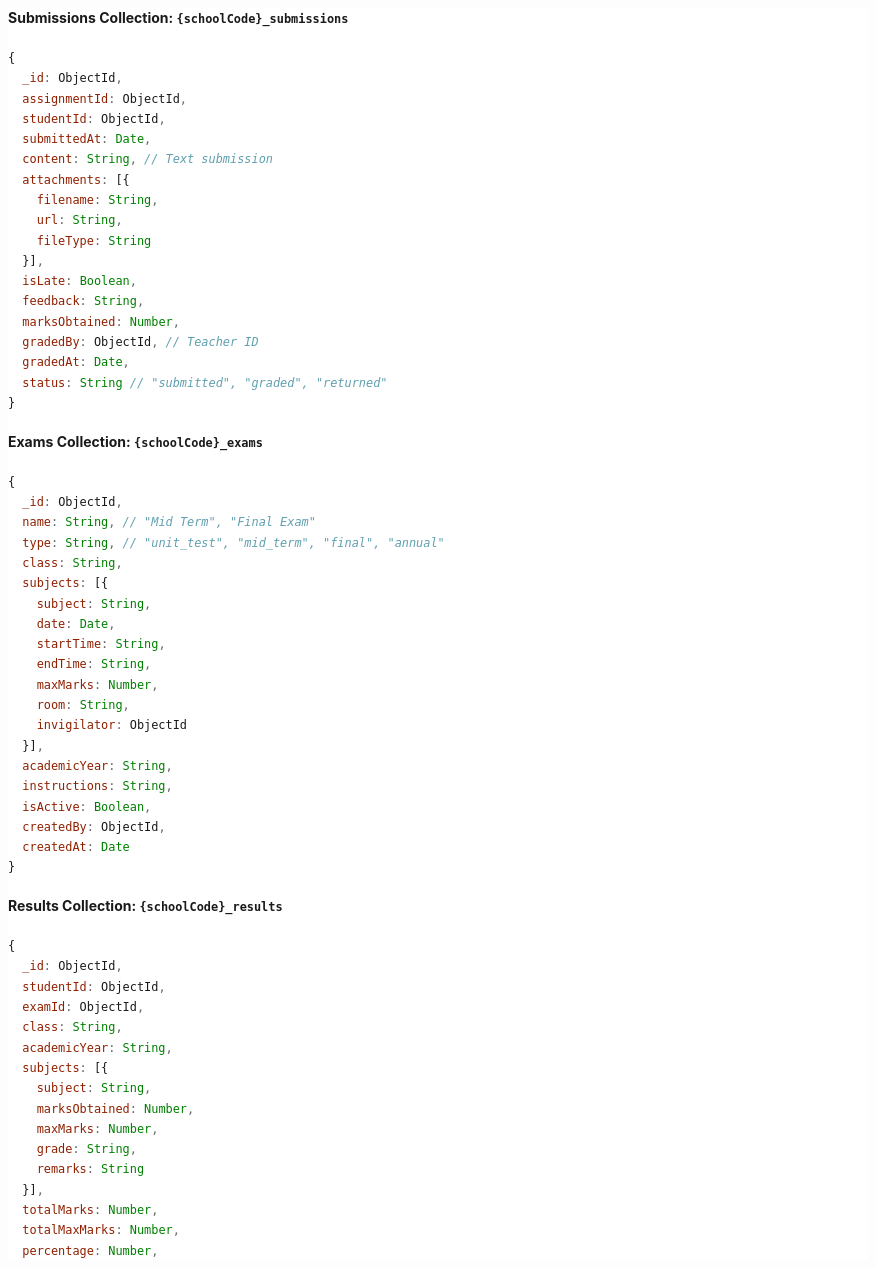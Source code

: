 #### Submissions Collection: `{schoolCode}_submissions`
```javascript
{
  _id: ObjectId,
  assignmentId: ObjectId,
  studentId: ObjectId,
  submittedAt: Date,
  content: String, // Text submission
  attachments: [{
    filename: String,
    url: String,
    fileType: String
  }],
  isLate: Boolean,
  feedback: String,
  marksObtained: Number,
  gradedBy: ObjectId, // Teacher ID
  gradedAt: Date,
  status: String // "submitted", "graded", "returned"
}
```

#### Exams Collection: `{schoolCode}_exams`
```javascript
{
  _id: ObjectId,
  name: String, // "Mid Term", "Final Exam"
  type: String, // "unit_test", "mid_term", "final", "annual"
  class: String,
  subjects: [{
    subject: String,
    date: Date,
    startTime: String,
    endTime: String,
    maxMarks: Number,
    room: String,
    invigilator: ObjectId
  }],
  academicYear: String,
  instructions: String,
  isActive: Boolean,
  createdBy: ObjectId,
  createdAt: Date
}
```

#### Results Collection: `{schoolCode}_results`
```javascript
{
  _id: ObjectId,
  studentId: ObjectId,
  examId: ObjectId,
  class: String,
  academicYear: String,
  subjects: [{
    subject: String,
    marksObtained: Number,
    maxMarks: Number,
    grade: String,
    remarks: String
  }],
  totalMarks: Number,
  totalMaxMarks: Number,
  percentage: Number,
```